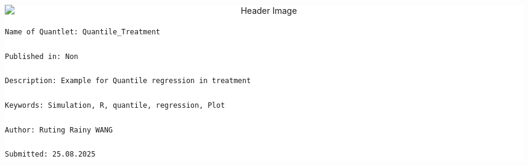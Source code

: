 <div style="margin: 0; padding: 0; text-align: center; border: none;">
<a href="https://quantlet.com" target="_blank" style="text-decoration: none; border: none;">
<img src="https://github.com/StefanGam/test-repo/blob/main/quantlet_design.png?raw=true" alt="Header Image" width="100%" style="margin: 0; padding: 0; display: block; border: none;" />
</a>
</div>

```
Name of Quantlet: Quantile_Treatment

Published in: Non

Description: Example for Quantile regression in treatment

Keywords: Simulation, R, quantile, regression, Plot

Author: Ruting Rainy WANG

Submitted: 25.08.2025

```
<div align="center">
